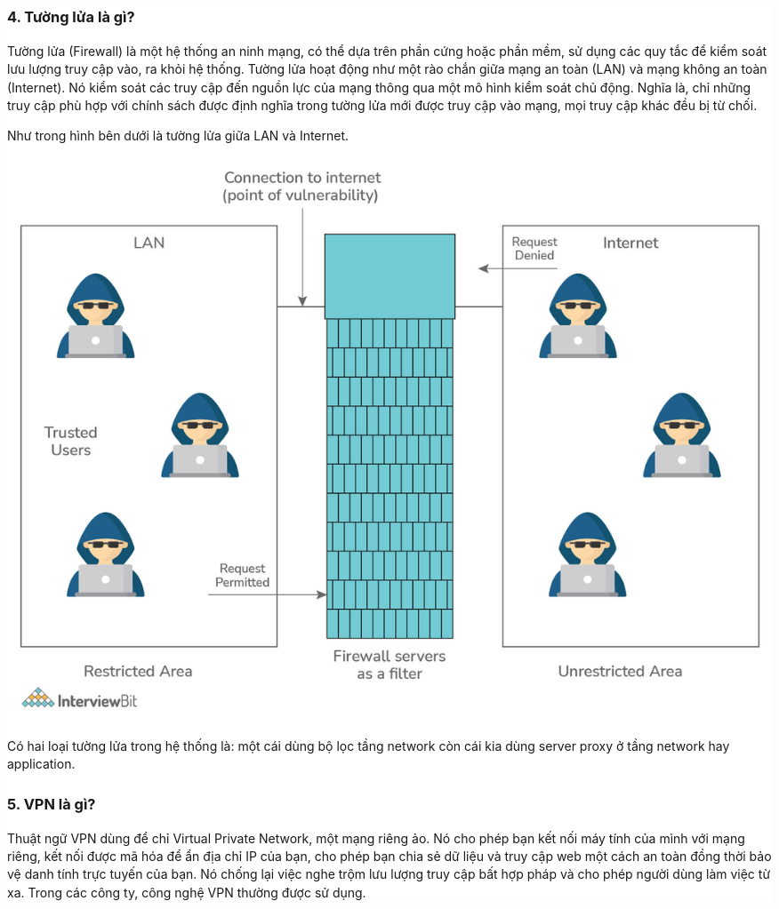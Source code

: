 ### 4. Tường lửa là gì?

Tường lửa (Firewall) là một hệ thống an ninh mạng, có thể dựa trên phần cứng hoặc phần mềm, sử dụng các quy tắc để kiểm soát lưu lượng truy cập vào, ra khỏi hệ thống. Tường lửa hoạt động như một rào chắn giữa mạng an toàn (LAN) và mạng không an toàn (Internet). Nó kiểm soát các truy cập đến nguồn lực của mạng thông qua một mô hình kiểm soát chủ động. Nghĩa là, chỉ những truy cập phù hợp với chính sách được định nghĩa trong tường lửa mới được truy cập vào mạng, mọi truy cập khác đều bị từ chối.

Như trong hình bên dưới là tường lửa giữa LAN và Internet.

![](./assets/Firewall.jpg)

Có hai loại tường lửa trong hệ thống là: một cái dùng bộ lọc tầng network còn cái kia dùng server proxy ở tầng network hay application.

### 5. VPN là gì?

Thuật ngữ VPN dùng để chỉ Virtual Private Network, một mạng riêng ảo. Nó cho phép bạn kết nối máy tính của mình với mạng riêng, kết nối được mã hóa để ẩn địa chỉ IP của bạn, cho phép bạn chia sẻ dữ liệu và truy cập web một cách an toàn đồng thời bảo vệ danh tính trực tuyến của bạn. Nó chống lại việc nghe trộm lưu lượng truy cập bất hợp pháp và cho phép người dùng làm việc từ xa. Trong các công ty, công nghệ VPN thường được sử dụng.
